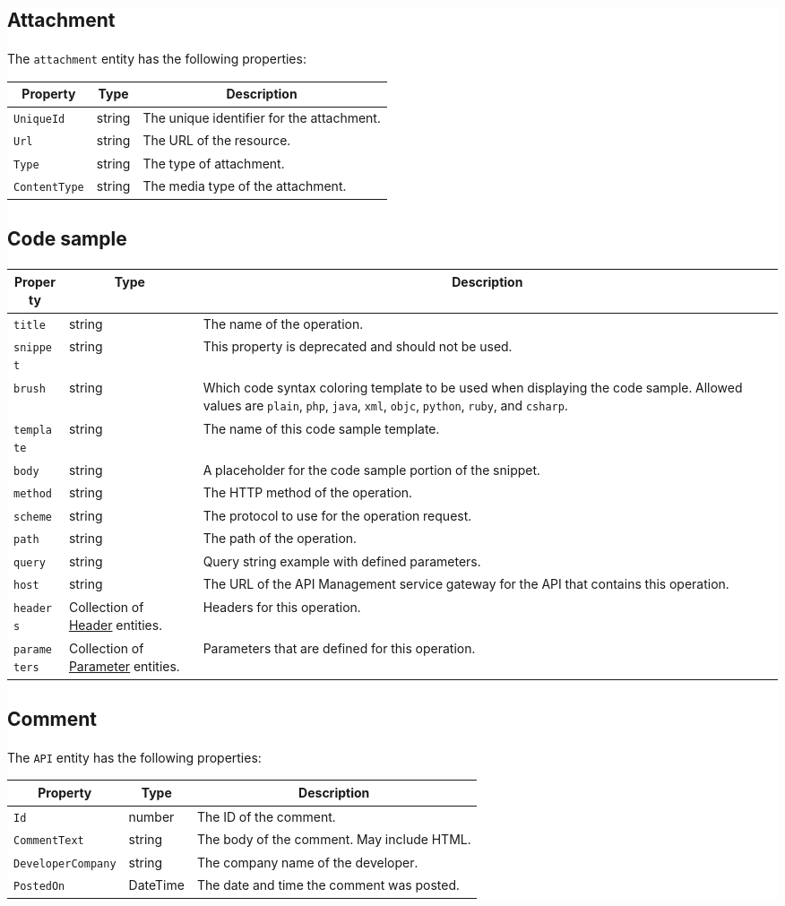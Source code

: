 ##  <a name="Attachment"></a> Attachment  
 The `attachment` entity has the following properties:  
  
|Property|Type|Description|  
|--------------|----------|-----------------|  
|`UniqueId`|string|The unique identifier for the attachment.|  
|`Url`|string|The URL of the resource.|  
|`Type`|string|The type of attachment.|  
|`ContentType`|string|The media type of the attachment.|  
  
##  <a name="Sample"></a> Code sample  
  
|Property|Type|Description|  
|--------------|----------|-----------------|  
|`title`|string|The name of the operation.|  
|`snippet`|string|This property is deprecated and should not be used.|  
|`brush`|string|Which code syntax coloring template to be used when displaying the code sample. Allowed values are `plain`, `php`, `java`, `xml`, `objc`, `python`, `ruby`, and `csharp`.|  
|`template`|string|The name of this code sample template.|  
|`body`|string|A placeholder for the code sample portion of the snippet.|  
|`method`|string|The HTTP method of the operation.|  
|`scheme`|string|The protocol to use for the operation request.|  
|`path`|string|The path of the operation.|  
|`query`|string|Query string example with defined parameters.|  
|`host`|string|The URL of the API Management service gateway for the API that contains this operation.|  
|`headers`|Collection of                                  [Header](#Header) entities.|Headers for this operation.|  
|`parameters`|Collection of [Parameter](#Parameter) entities.|Parameters that are defined for this operation.|  
  
##  <a name="Comment"></a> Comment  
 The `API` entity has the following properties:  
  
|Property|Type|Description|  
|--------------|----------|-----------------|  
|`Id`|number|The ID of the comment.|  
|`CommentText`|string|The body of the comment. May include HTML.|  
|`DeveloperCompany`|string|The company name of the developer.|  
|`PostedOn`|DateTime|The date and time the comment was posted.|  
  